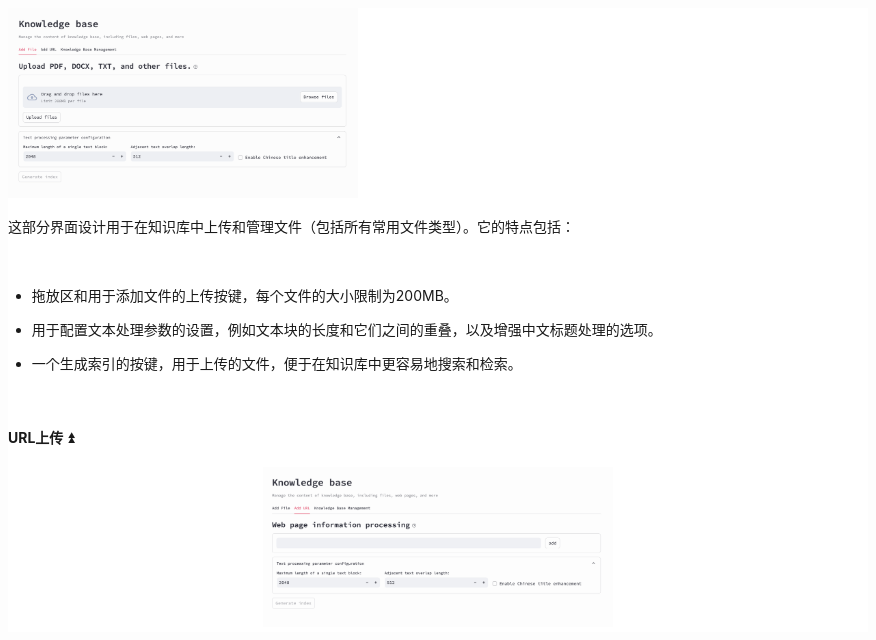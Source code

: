 <img src="web/src/file_uploads.png" width="350" alt="file_uploads">
</a>
</div>

</br>

这部分界面设计用于在知识库中上传和管理文件（包括所有常用文件类型）。它的特点包括：

</br>

- 拖放区和用于添加文件的上传按键，每个文件的大小限制为200MB。

- 用于配置文本处理参数的设置，例如文本块的长度和它们之间的重叠，以及增强中文标题处理的选项。

- 一个生成索引的按键，用于上传的文件，便于在知识库中更容易地搜索和检索。

<br/>

#### URL上传 ⏫

<div align="center">
<img src="web/src/url_uploads.png" width="350" alt="url_uploads">
</a>